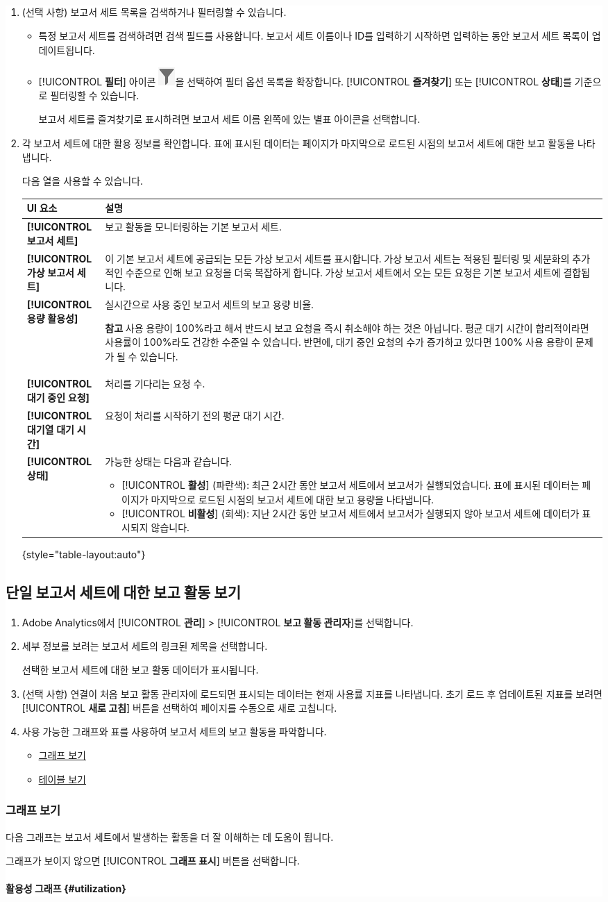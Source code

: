1. (선택 사항) 보고서 세트 목록을 검색하거나 필터링할 수 있습니다.

   * 특정 보고서 세트를 검색하려면 검색 필드를 사용합니다. 보고서 세트 이름이나 ID를 입력하기 시작하면 입력하는 동안 보고서 세트 목록이 업데이트됩니다.

   * [!UICONTROL **필터**] 아이콘 ![필터 아이콘](assets/filter-icon.png)을 선택하여 필터 옵션 목록을 확장합니다. [!UICONTROL **즐겨찾기**] 또는 [!UICONTROL **상태**]&#x200B;를 기준으로 필터링할 수 있습니다.

     보고서 세트를 즐겨찾기로 표시하려면 보고서 세트 이름 왼쪽에 있는 별표 아이콘을 선택합니다.

     <!-- (does this option still exist?) 1. (Optional) Select **[!UICONTROL Refresh]** at the top-right to refresh the data. -->

1. 각 보고서 세트에 대한 활용 정보를 확인합니다. 표에 표시된 데이터는 페이지가 마지막으로 로드된 시점의 보고서 세트에 대한 보고 활동을 나타냅니다.

   다음 열을 사용할 수 있습니다.

   | UI 요소 | 설명 |
   | --- | --- |
   | **[!UICONTROL 보고서 세트]** | 보고 활동을 모니터링하는 기본 보고서 세트. |
   | **[!UICONTROL 가상 보고서 세트]** | 이 기본 보고서 세트에 공급되는 모든 가상 보고서 세트를 표시합니다. 가상 보고서 세트는 적용된 필터링 및 세분화의 추가적인 수준으로 인해 보고 요청을 더욱 복잡하게 합니다. 가상 보고서 세트에서 오는 모든 요청은 기본 보고서 세트에 결합됩니다. |
   | **[!UICONTROL 용량 활용성]** | 실시간으로 사용 중인 보고서 세트의 보고 용량 비율. <p>**참고** 사용 용량이 100%라고 해서 반드시 보고 요청을 즉시 취소해야 하는 것은 아닙니다. 평균 대기 시간이 합리적이라면 사용률이 100%라도 건강한 수준일 수 있습니다. 반면에, 대기 중인 요청의 수가 증가하고 있다면 100% 사용 용량이 문제가 될 수 있습니다.</p> |
   | **[!UICONTROL 대기 중인 요청]** | 처리를 기다리는 요청 수.  |
   | **[!UICONTROL 대기열 대기 시간]** | 요청이 처리를 시작하기 전의 평균 대기 시간.  |
   | **[!UICONTROL 상태]** | 가능한 상태는 다음과 같습니다. <ul><li>[!UICONTROL **활성**] (파란색): 최근 2시간 동안 보고서 세트에서 보고서가 실행되었습니다. 표에 표시된 데이터는 페이지가 마지막으로 로드된 시점의 보고서 세트에 대한 보고 용량을 나타냅니다.</li><li>[!UICONTROL **비활성**] (회색): 지난 2시간 동안 보고서 세트에서 보고서가 실행되지 않아 보고서 세트에 데이터가 표시되지 않습니다.</li></ul> |

   {style="table-layout:auto"}

## 단일 보고서 세트에 대한 보고 활동 보기

1. Adobe Analytics에서 [!UICONTROL **관리**] > [!UICONTROL **보고 활동 관리자**]&#x200B;를 선택합니다.

1. 세부 정보를 보려는 보고서 세트의 링크된 제목을 선택합니다.

   선택한 보고서 세트에 대한 보고 활동 데이터가 표시됩니다.

   

1. (선택 사항) 연결이 처음 보고 활동 관리자에 로드되면 표시되는 데이터는 현재 사용률 지표를 나타냅니다. 초기 로드 후 업데이트된 지표를 보려면 [!UICONTROL **새로 고침**] 버튼을 선택하여 페이지를 수동으로 새로 고칩니다.

1. 사용 가능한 그래프와 표를 사용하여 보고서 세트의 보고 활동을 파악합니다.

   * [그래프 보기](#view-graphs)

   * [테이블 보기](#view-table)

### 그래프 보기

다음 그래프는 보고서 세트에서 발생하는 활동을 더 잘 이해하는 데 도움이 됩니다.

그래프가 보이지 않으면 [!UICONTROL **그래프 표시**] 버튼을 선택합니다.

#### 활용성 그래프 {#utilization}
